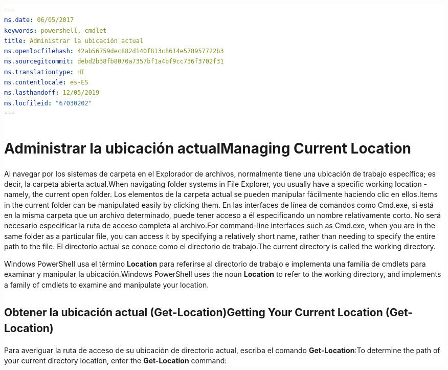 ```yaml
---
ms.date: 06/05/2017
keywords: powershell, cmdlet
title: Administrar la ubicación actual
ms.openlocfilehash: 42ab56759dec882d140f813c8614e578957722b3
ms.sourcegitcommit: debd2b38fb8070a7357bf1a4bf9cc736f3702f31
ms.translationtype: HT
ms.contentlocale: es-ES
ms.lasthandoff: 12/05/2019
ms.locfileid: "67030202"
---
```

# <a name="managing-current-location"></a><span data-ttu-id="fc9fd-103">Administrar la ubicación actual</span><span class="sxs-lookup"><span data-stu-id="fc9fd-103">Managing Current Location</span></span>

<span data-ttu-id="fc9fd-104">Al navegar por los sistemas de carpeta en el Explorador de archivos, normalmente tiene una ubicación de trabajo específica; es decir, la carpeta abierta actual.</span><span class="sxs-lookup"><span data-stu-id="fc9fd-104">When navigating folder systems in File Explorer, you usually have a specific working location - namely, the current open folder.</span></span> <span data-ttu-id="fc9fd-105">Los elementos de la carpeta actual se pueden manipular fácilmente haciendo clic en ellos.</span><span class="sxs-lookup"><span data-stu-id="fc9fd-105">Items in the current folder can be manipulated easily by clicking them.</span></span> <span data-ttu-id="fc9fd-106">En las interfaces de línea de comandos como Cmd.exe, si está en la misma carpeta que un archivo determinado, puede tener acceso a él especificando un nombre relativamente corto. No será necesario especificar la ruta de acceso completa al archivo.</span><span class="sxs-lookup"><span data-stu-id="fc9fd-106">For command-line interfaces such as Cmd.exe, when you are in the same folder as a particular file, you can access it by specifying a relatively short name, rather than needing to specify the entire path to the file.</span></span> <span data-ttu-id="fc9fd-107">El directorio actual se conoce como el directorio de trabajo.</span><span class="sxs-lookup"><span data-stu-id="fc9fd-107">The current directory is called the working directory.</span></span>

<span data-ttu-id="fc9fd-108">Windows PowerShell usa el término **Location** para referirse al directorio de trabajo e implementa una familia de cmdlets para examinar y manipular la ubicación.</span><span class="sxs-lookup"><span data-stu-id="fc9fd-108">Windows PowerShell uses the noun **Location** to refer to the working directory, and implements a family of cmdlets to examine and manipulate your location.</span></span>

## <a name="getting-your-current-location-get-location"></a><span data-ttu-id="fc9fd-109">Obtener la ubicación actual (Get-Location)</span><span class="sxs-lookup"><span data-stu-id="fc9fd-109">Getting Your Current Location (Get-Location)</span></span>

<span data-ttu-id="fc9fd-110">Para averiguar la ruta de acceso de su ubicación de directorio actual, escriba el comando **Get-Location**:</span><span class="sxs-lookup"><span data-stu-id="fc9fd-110">To determine the path of your current directory location, enter the **Get-Location** command:</span></span>
